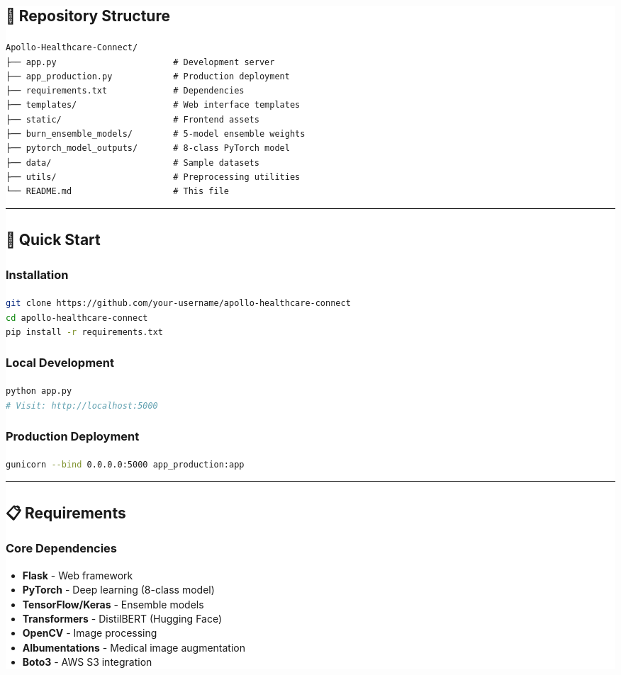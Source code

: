 
## 📂 **Repository Structure**

```
Apollo-Healthcare-Connect/
├── app.py                       # Development server
├── app_production.py            # Production deployment
├── requirements.txt             # Dependencies
├── templates/                   # Web interface templates
├── static/                      # Frontend assets
├── burn_ensemble_models/        # 5-model ensemble weights
├── pytorch_model_outputs/       # 8-class PyTorch model
├── data/                        # Sample datasets
├── utils/                       # Preprocessing utilities
└── README.md                    # This file
```

---

## 🚀 **Quick Start**

### **Installation**
```bash
git clone https://github.com/your-username/apollo-healthcare-connect
cd apollo-healthcare-connect
pip install -r requirements.txt
```

### **Local Development**
```bash
python app.py
# Visit: http://localhost:5000
```

### **Production Deployment**
```bash
gunicorn --bind 0.0.0.0:5000 app_production:app
```

---

## 📋 **Requirements**

### **Core Dependencies**
- **Flask** - Web framework
- **PyTorch** - Deep learning (8-class model)
- **TensorFlow/Keras** - Ensemble models
- **Transformers** - DistilBERT (Hugging Face)
- **OpenCV** - Image processing
- **Albumentations** - Medical image augmentation
- **Boto3** - AWS S3 integration
